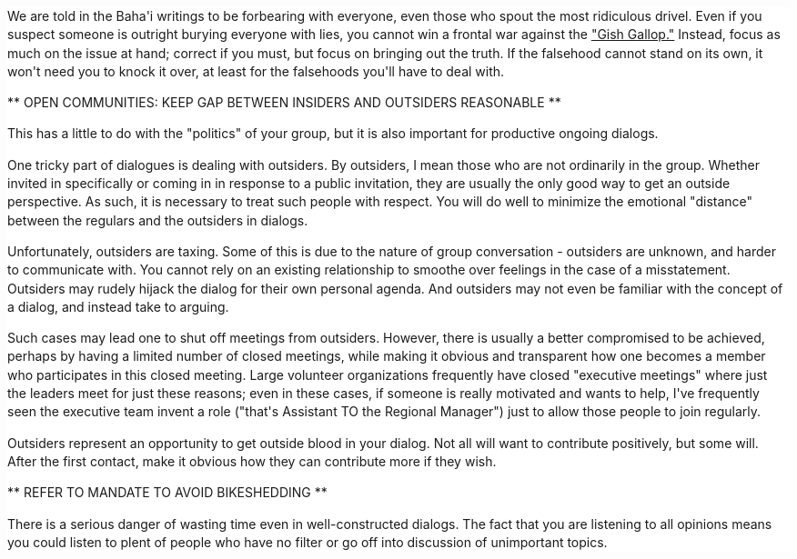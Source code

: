 We are told in the Baha'i writings to be forbearing with everyone,
even those who spout the most ridiculous drivel. Even if you suspect
someone is outright burying everyone with lies, you cannot win a
frontal war against the ["Gish
Gallop."](https://en.wikipedia.org/wiki/Gish_gallop) Instead, focus as
much on the issue at hand; correct if you must, but focus on bringing
out the truth. If the falsehood cannot stand on its own, it won't need
you to knock it over, at least for the falsehoods you'll have to deal
with.


** OPEN COMMUNITIES: KEEP GAP BETWEEN INSIDERS AND OUTSIDERS
   REASONABLE **

This has a little to do with the "politics" of your group, but it is
also important for productive ongoing dialogs.

One tricky part of dialogues is dealing with outsiders. By outsiders,
I mean those who are not ordinarily in the group. Whether invited in
specifically or coming in in response to a public invitation, they are
usually the only good way to get an outside perspective. As such, it
is necessary to treat such people with respect. You will do well to
minimize the emotional "distance" between the regulars and the
outsiders in dialogs.

Unfortunately, outsiders are taxing. Some of this is due to the nature
of group conversation - outsiders are unknown, and harder to
communicate with. You cannot rely on an existing relationship to
smoothe over feelings in the case of a misstatement. Outsiders may
rudely hijack the dialog for their own personal agenda. And outsiders
may not even be familiar with the concept of a dialog, and instead
take to arguing.

Such cases may lead one to shut off meetings from outsiders. However,
there is usually a better compromised to be achieved, perhaps by
having a limited number of closed meetings, while making it obvious
and transparent how one becomes a member who participates in this
closed meeting. Large volunteer organizations frequently have closed
"executive meetings" where just the leaders meet for just these
reasons; even in these cases, if someone is really motivated and wants
to help, I've frequently seen the executive team invent a role
("that's Assistant TO the Regional Manager") just to allow those
people to join regularly.

Outsiders represent an opportunity to get outside blood in your
dialog. Not all will want to contribute positively, but some
will. After the first contact, make it obvious how they can contribute
more if they wish.


** REFER TO MANDATE TO AVOID BIKESHEDDING **

There is a serious danger of wasting time even in well-constructed
dialogs. The fact that you are listening to all opinions means you
could listen to plent of people who have no filter or go off into
discussion of unimportant topics.
